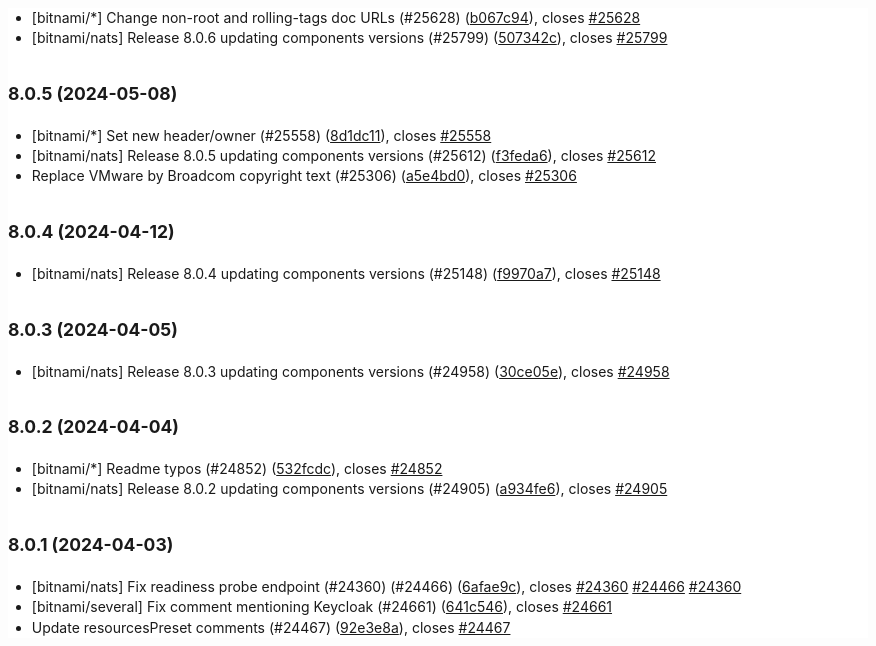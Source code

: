 * [bitnami/*] Change non-root and rolling-tags doc URLs (#25628) ([b067c94](https://github.com/bitnami/charts/commit/b067c94f6bcde427863c197fd355f0b5ba12ff5b)), closes [#25628](https://github.com/bitnami/charts/issues/25628)
* [bitnami/nats] Release 8.0.6 updating components versions (#25799) ([507342c](https://github.com/bitnami/charts/commit/507342c176ee9a4253b8c96c71e09b57439eaa24)), closes [#25799](https://github.com/bitnami/charts/issues/25799)

## <small>8.0.5 (2024-05-08)</small>

* [bitnami/*] Set new header/owner (#25558) ([8d1dc11](https://github.com/bitnami/charts/commit/8d1dc11f5fb30db6fba50c43d7af59d2f79deed3)), closes [#25558](https://github.com/bitnami/charts/issues/25558)
* [bitnami/nats] Release 8.0.5 updating components versions (#25612) ([f3feda6](https://github.com/bitnami/charts/commit/f3feda6a9e737094c02f9cf4d03d85f488d7b4d6)), closes [#25612](https://github.com/bitnami/charts/issues/25612)
* Replace VMware by Broadcom copyright text (#25306) ([a5e4bd0](https://github.com/bitnami/charts/commit/a5e4bd0e35e419203793976a78d9d0a13de92c76)), closes [#25306](https://github.com/bitnami/charts/issues/25306)

## <small>8.0.4 (2024-04-12)</small>

* [bitnami/nats] Release 8.0.4 updating components versions (#25148) ([f9970a7](https://github.com/bitnami/charts/commit/f9970a79ac7b20b399950f700561653d8ac25f32)), closes [#25148](https://github.com/bitnami/charts/issues/25148)

## <small>8.0.3 (2024-04-05)</small>

* [bitnami/nats] Release 8.0.3 updating components versions (#24958) ([30ce05e](https://github.com/bitnami/charts/commit/30ce05e1a75bec6e3215be211f02850db59e3eb0)), closes [#24958](https://github.com/bitnami/charts/issues/24958)

## <small>8.0.2 (2024-04-04)</small>

* [bitnami/*] Readme typos (#24852) ([532fcdc](https://github.com/bitnami/charts/commit/532fcdc499cb67eccf0ade49ff1c02d3deb1d696)), closes [#24852](https://github.com/bitnami/charts/issues/24852)
* [bitnami/nats] Release 8.0.2 updating components versions (#24905) ([a934fe6](https://github.com/bitnami/charts/commit/a934fe68dd12d95727af382face95c885b5d8be6)), closes [#24905](https://github.com/bitnami/charts/issues/24905)

## <small>8.0.1 (2024-04-03)</small>

* [bitnami/nats] Fix readiness probe endpoint (#24360) (#24466) ([6afae9c](https://github.com/bitnami/charts/commit/6afae9ca699542bd9a5a5dc53009cdc7c00a5859)), closes [#24360](https://github.com/bitnami/charts/issues/24360) [#24466](https://github.com/bitnami/charts/issues/24466) [#24360](https://github.com/bitnami/charts/issues/24360)
* [bitnami/several] Fix comment mentioning Keycloak (#24661) ([641c546](https://github.com/bitnami/charts/commit/641c5468069de826c12d1e7c825807cf68b4ee96)), closes [#24661](https://github.com/bitnami/charts/issues/24661)
* Update resourcesPreset comments (#24467) ([92e3e8a](https://github.com/bitnami/charts/commit/92e3e8a507326d2a20a8f10ab3e7746a2ec5c554)), closes [#24467](https://github.com/bitnami/charts/issues/24467)
